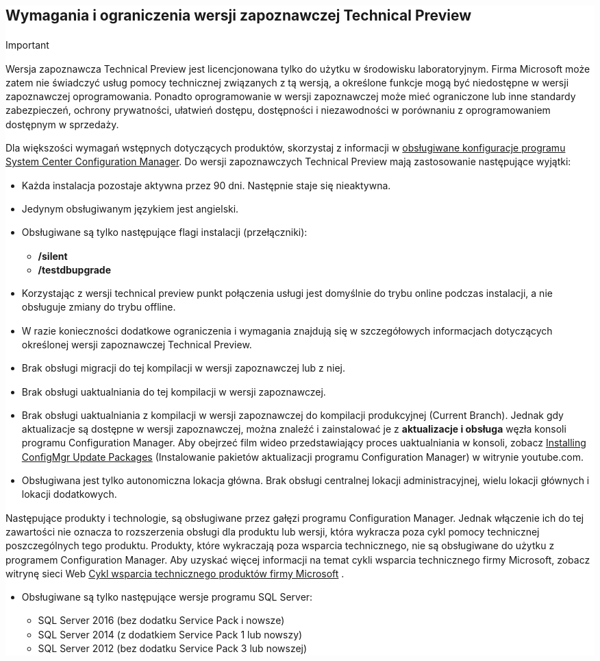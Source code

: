 

##  <a name="bkmk_reqs"></a> Wymagania i ograniczenia wersji zapoznawczej Technical Preview  

> [!IMPORTANT]     
>  Wersja zapoznawcza Technical Preview jest licencjonowana tylko do użytku w środowisku laboratoryjnym.  Firma Microsoft może zatem nie świadczyć usług pomocy technicznej związanych z tą wersją, a określone funkcje mogą być niedostępne w wersji zapoznawczej oprogramowania. Ponadto oprogramowanie w wersji zapoznawczej może mieć ograniczone lub inne standardy zabezpieczeń, ochrony prywatności, ułatwień dostępu, dostępności i niezawodności w porównaniu z oprogramowaniem dostępnym w sprzedaży.  

 Dla większości wymagań wstępnych dotyczących produktów, skorzystaj z informacji w [obsługiwane konfiguracje programu System Center Configuration Manager](../../core/plan-design/configs/supported-configurations.md). Do wersji zapoznawczych Technical Preview mają zastosowanie następujące wyjątki:  

-   Każda instalacja pozostaje aktywna przez 90 dni. Następnie staje się nieaktywna.  

-   Jedynym obsługiwanym językiem jest angielski.


-   Obsługiwane są tylko następujące flagi instalacji (przełączniki):  

    -   **/silent**  
    -   **/testdbupgrade**    


-   Korzystając z wersji technical preview punkt połączenia usługi jest domyślnie do trybu online podczas instalacji, a nie obsługuje zmiany do trybu offline.

-   W razie konieczności dodatkowe ograniczenia i wymagania znajdują się w szczegółowych informacjach dotyczących określonej wersji zapoznawczej Technical Preview.  

-   Brak obsługi migracji do tej kompilacji w wersji zapoznawczej lub z niej.  

-   Brak obsługi uaktualniania do tej kompilacji w wersji zapoznawczej.  

-   Brak obsługi uaktualniania z kompilacji w wersji zapoznawczej do kompilacji produkcyjnej (Current Branch). Jednak gdy aktualizacje są dostępne w wersji zapoznawczej, można znaleźć i zainstalować je z **aktualizacje i obsługa** węzła konsoli programu Configuration Manager. Aby obejrzeć film wideo przedstawiający proces uaktualniania w konsoli, zobacz [Installing ConfigMgr Update Packages](https://www.youtube.com/embed/KBd_EGFbUT8) (Instalowanie pakietów aktualizacji programu Configuration Manager) w witrynie youtube.com.  
-   Obsługiwana jest tylko autonomiczna lokacja główna. Brak obsługi centralnej lokacji administracyjnej, wielu lokacji głównych i lokacji dodatkowych.  

Następujące produkty i technologie, są obsługiwane przez gałęzi programu Configuration Manager. Jednak włączenie ich do tej zawartości nie oznacza to rozszerzenia obsługi dla produktu lub wersji, która wykracza poza cykl pomocy technicznej poszczególnych tego produktu. Produkty, które wykraczają poza wsparcia technicznego, nie są obsługiwane do użytku z programem Configuration Manager. Aby uzyskać więcej informacji na temat cykli wsparcia technicznego firmy Microsoft, zobacz witrynę sieci Web [Cykl wsparcia technicznego produktów firmy Microsoft](http://go.microsoft.com/fwlink/p/?LinkId=208270) .  

-   Obsługiwane są tylko następujące wersje programu SQL Server:  

    -   SQL Server 2016 (bez dodatku Service Pack i nowsze)
    -   SQL Server 2014 (z dodatkiem Service Pack 1 lub nowszy)
    -   SQL Server 2012 (bez dodatku Service Pack 3 lub nowszej)
